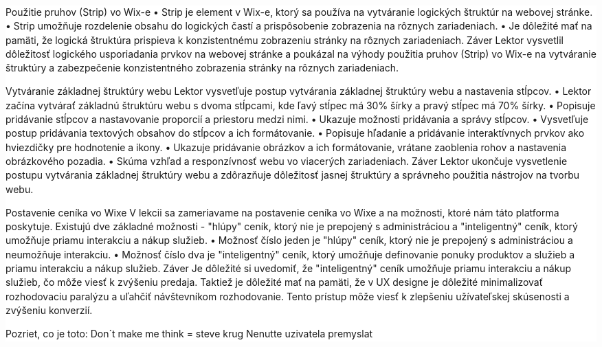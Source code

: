 Použitie pruhov (Strip) vo Wix-e
•	Strip je element v Wix-e, ktorý sa používa na vytváranie logických štruktúr na webovej stránke.
•	Strip umožňuje rozdelenie obsahu do logických častí a prispôsobenie zobrazenia na rôznych zariadeniach.
•	Je dôležité mať na pamäti, že logická štruktúra prispieva k konzistentnému zobrazeniu stránky na rôznych zariadeniach.
Záver
Lektor vysvetlil dôležitosť logického usporiadania prvkov na webovej stránke a poukázal na výhody použitia pruhov (Strip) vo Wix-e na vytváranie štruktúry a zabezpečenie konzistentného zobrazenia stránky na rôznych zariadeniach.

Vytváranie základnej štruktúry webu
Lektor vysvetľuje postup vytvárania základnej štruktúry webu a nastavenia stĺpcov.
•	Lektor začína vytvárať základnú štruktúru webu s dvoma stĺpcami, kde ľavý stĺpec má 30% šírky a pravý stĺpec má 70% šírky.
•	Popisuje pridávanie stĺpcov a nastavovanie proporcií a priestoru medzi nimi.
•	Ukazuje možnosti pridávania a správy stĺpcov.
•	Vysvetľuje postup pridávania textových obsahov do stĺpcov a ich formátovanie.
•	Popisuje hľadanie a pridávanie interaktívnych prvkov ako hviezdičky pre hodnotenie a ikony.
•	Ukazuje pridávanie obrázkov a ich formátovanie, vrátane zaoblenia rohov a nastavenia obrázkového pozadia.
•	Skúma vzhľad a responzívnosť webu vo viacerých zariadeniach.
Záver
Lektor ukončuje vysvetlenie postupu vytvárania základnej štruktúry webu a zdôrazňuje dôležitosť jasnej štruktúry a správneho použitia nástrojov na tvorbu webu.


Postavenie ceníka vo Wixe
V lekcii sa zameriavame na postavenie ceníka vo Wixe a na možnosti, ktoré nám táto platforma poskytuje. Existujú dve základné možnosti - "hlúpy" ceník, ktorý nie je prepojený s administráciou a "inteligentný" ceník, ktorý umožňuje priamu interakciu a nákup služieb.
•	Možnosť číslo jeden je "hlúpy" ceník, ktorý nie je prepojený s administráciou a neumožňuje interakciu.
•	Možnosť číslo dva je "inteligentný" ceník, ktorý umožňuje definovanie ponuky produktov a služieb a priamu interakciu a nákup služieb.
Záver
Je dôležité si uvedomiť, že "inteligentný" ceník umožňuje priamu interakciu a nákup služieb, čo môže viesť k zvýšeniu predaja. Taktiež je dôležité mať na pamäti, že v UX designe je dôležité minimalizovať rozhodovaciu paralýzu a uľahčiť návštevníkom rozhodovanie. Tento prístup môže viesť k zlepšeniu užívateľskej skúsenosti a zvýšeniu konverzií.

 


Pozriet, co je toto:
Don´t make me think = steve krug
Nenutte uzivatela premyslat 
 
